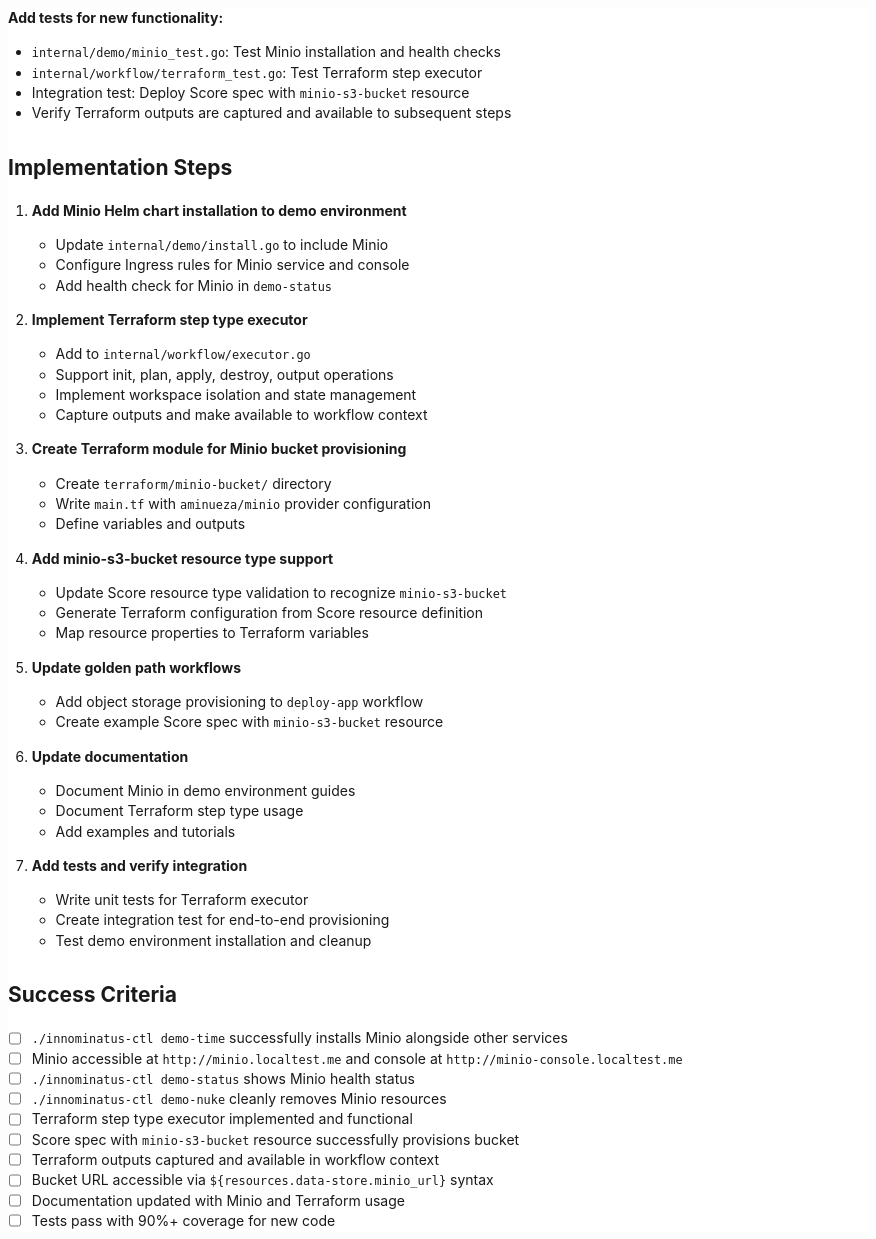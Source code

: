 **Add tests for new functionality:**

- `internal/demo/minio_test.go`: Test Minio installation and health checks
- `internal/workflow/terraform_test.go`: Test Terraform step executor
- Integration test: Deploy Score spec with `minio-s3-bucket` resource
- Verify Terraform outputs are captured and available to subsequent steps

## Implementation Steps

1. **Add Minio Helm chart installation to demo environment**
   - Update `internal/demo/install.go` to include Minio
   - Configure Ingress rules for Minio service and console
   - Add health check for Minio in `demo-status`

2. **Implement Terraform step type executor**
   - Add to `internal/workflow/executor.go`
   - Support init, plan, apply, destroy, output operations
   - Implement workspace isolation and state management
   - Capture outputs and make available to workflow context

3. **Create Terraform module for Minio bucket provisioning**
   - Create `terraform/minio-bucket/` directory
   - Write `main.tf` with `aminueza/minio` provider configuration
   - Define variables and outputs

4. **Add minio-s3-bucket resource type support**
   - Update Score resource type validation to recognize `minio-s3-bucket`
   - Generate Terraform configuration from Score resource definition
   - Map resource properties to Terraform variables

5. **Update golden path workflows**
   - Add object storage provisioning to `deploy-app` workflow
   - Create example Score spec with `minio-s3-bucket` resource

6. **Update documentation**
   - Document Minio in demo environment guides
   - Document Terraform step type usage
   - Add examples and tutorials

7. **Add tests and verify integration**
   - Write unit tests for Terraform executor
   - Create integration test for end-to-end provisioning
   - Test demo environment installation and cleanup

## Success Criteria

- [ ] `./innominatus-ctl demo-time` successfully installs Minio alongside other services
- [ ] Minio accessible at `http://minio.localtest.me` and console at `http://minio-console.localtest.me`
- [ ] `./innominatus-ctl demo-status` shows Minio health status
- [ ] `./innominatus-ctl demo-nuke` cleanly removes Minio resources
- [ ] Terraform step type executor implemented and functional
- [ ] Score spec with `minio-s3-bucket` resource successfully provisions bucket
- [ ] Terraform outputs captured and available in workflow context
- [ ] Bucket URL accessible via `${resources.data-store.minio_url}` syntax
- [ ] Documentation updated with Minio and Terraform usage
- [ ] Tests pass with 90%+ coverage for new code
